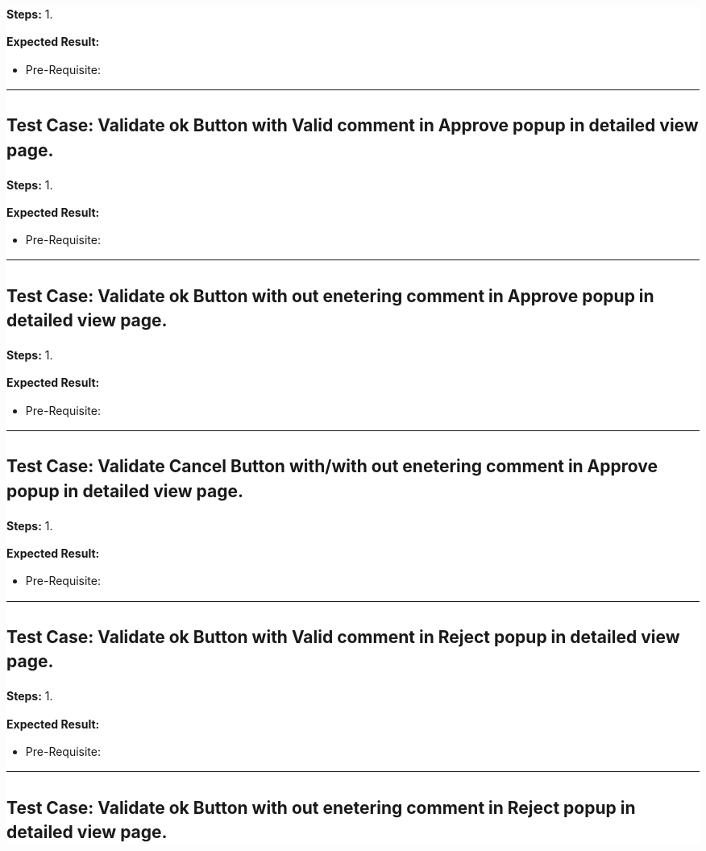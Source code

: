 **Steps:**
1. 

**Expected Result:**
- Pre-Requisite:

---

## Test Case: Validate ok Button with Valid comment in Approve popup in detailed view page.

**Steps:**
1. 

**Expected Result:**
- Pre-Requisite:

---

## Test Case: Validate ok Button with out enetering comment in Approve popup in detailed view page.

**Steps:**
1. 

**Expected Result:**
- Pre-Requisite:

---

## Test Case: Validate Cancel Button with/with out enetering comment in Approve popup in detailed view page.

**Steps:**
1. 

**Expected Result:**
- Pre-Requisite:

---

## Test Case: Validate ok Button with Valid comment in Reject popup in detailed view page.

**Steps:**
1. 

**Expected Result:**
- Pre-Requisite:

---

## Test Case: Validate ok Button with out enetering comment in Reject popup in detailed view page.
